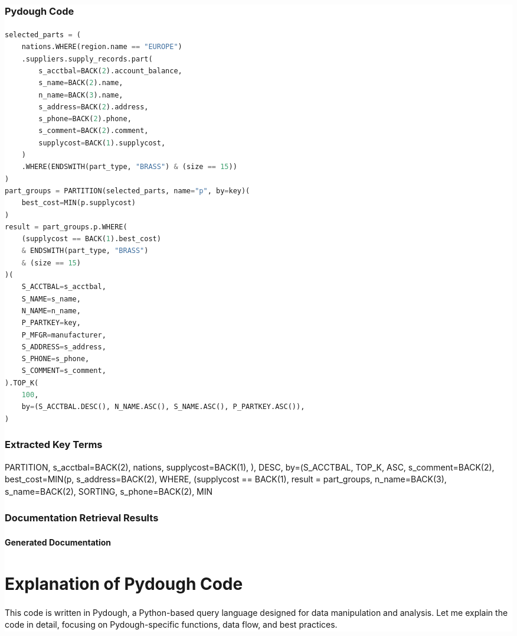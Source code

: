 ### Pydough Code
```python
selected_parts = (
    nations.WHERE(region.name == "EUROPE")
    .suppliers.supply_records.part(
        s_acctbal=BACK(2).account_balance,
        s_name=BACK(2).name,
        n_name=BACK(3).name,
        s_address=BACK(2).address,
        s_phone=BACK(2).phone,
        s_comment=BACK(2).comment,
        supplycost=BACK(1).supplycost,
    )
    .WHERE(ENDSWITH(part_type, "BRASS") & (size == 15))
)
part_groups = PARTITION(selected_parts, name="p", by=key)(
    best_cost=MIN(p.supplycost)
)
result = part_groups.p.WHERE(
    (supplycost == BACK(1).best_cost)
    & ENDSWITH(part_type, "BRASS")
    & (size == 15)
)(
    S_ACCTBAL=s_acctbal,
    S_NAME=s_name,
    N_NAME=n_name,
    P_PARTKEY=key,
    P_MFGR=manufacturer,
    S_ADDRESS=s_address,
    S_PHONE=s_phone,
    S_COMMENT=s_comment,
).TOP_K(
    100,
    by=(S_ACCTBAL.DESC(), N_NAME.ASC(), S_NAME.ASC(), P_PARTKEY.ASC()),
)
```

### Extracted Key Terms
PARTITION, s_acctbal=BACK(2), nations, supplycost=BACK(1), ), DESC, by=(S_ACCTBAL, TOP_K, ASC, s_comment=BACK(2), best_cost=MIN(p, s_address=BACK(2), WHERE, (supplycost == BACK(1), result = part_groups, n_name=BACK(3), s_name=BACK(2), SORTING, s_phone=BACK(2), MIN

### Documentation Retrieval Results

#### Generated Documentation
# Explanation of Pydough Code

This code is written in Pydough, a Python-based query language designed for data manipulation and analysis. Let me explain the code in detail, focusing on Pydough-specific functions, data flow, and best practices.

